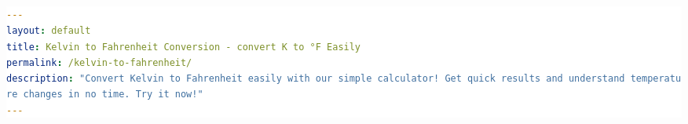 ```yaml
---
layout: default
title: Kelvin to Fahrenheit Conversion - convert K to °F Easily
permalink: /kelvin-to-fahrenheit/
description: "Convert Kelvin to Fahrenheit easily with our simple calculator! Get quick results and understand temperature changes in no time. Try it now!"
---
```

 <style>
        :root {
            --primary-color: #3498db;
            --secondary-color: #2c3e50;
            --accent-color: #e74c3c;
            --light-bg: #f8f9fa;
            --dark-bg: #343a40;
        }
        

        
        .hero-section {
            background: linear-gradient(135deg, var(--primary-color), var(--secondary-color));
            color: white;
            padding: 3rem 0;
            margin-bottom: 2rem;
            border-radius: 0 0 10px 10px;
            box-shadow: 0 4px 6px rgba(0, 0, 0, 0.1);
        }
        
        .formula-box {
            background-color: white;
            border-left: 5px solid var(--accent-color);
            padding: 1.5rem;
            margin: 1.5rem 0;
            border-radius: 0 5px 5px 0;
            box-shadow: 0 2px 4px rgba(0, 0, 0, 0.05);
        }
        
        .math-formula {
            font-family: "Times New Roman", Times, serif;
            font-size: 1.2rem;
            background-color: #f8f9fa;
            padding: 0.5rem 1rem;
            border-radius: 4px;
            display: inline-block;
            margin: 0.3rem 0;
            color: var(--secondary-color);
        }
        
        .example-box {
            background-color: #f0f8ff;
            border-radius: 8px;
            padding: 1.5rem;
            margin: 1rem 0;
            border: 1px solid #d1e7ff;
        }
        